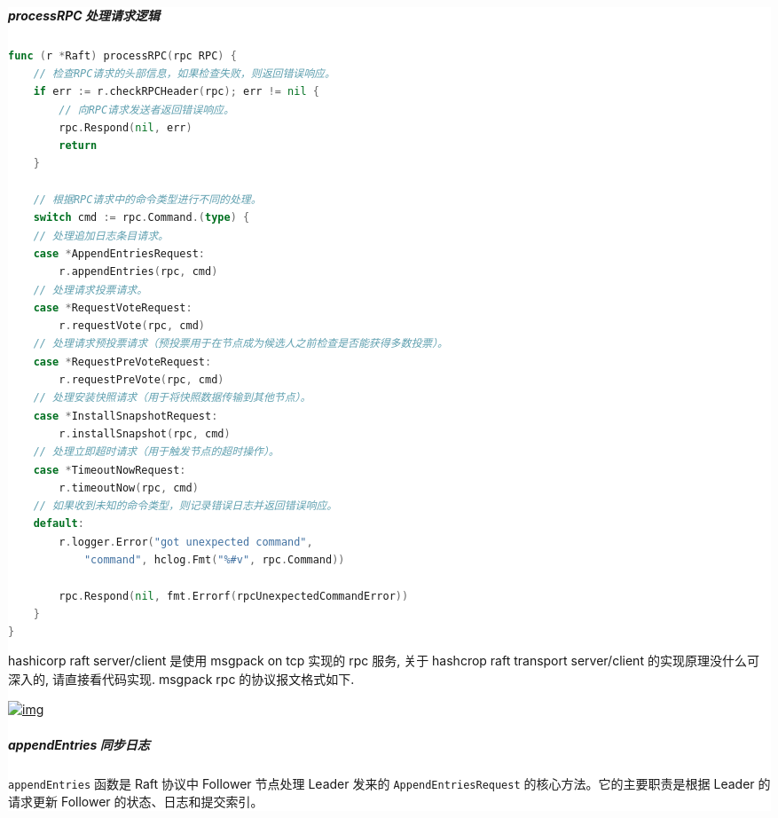 ##### processRPC 处理请求逻辑

```go
func (r *Raft) processRPC(rpc RPC) {
	// 检查RPC请求的头部信息，如果检查失败，则返回错误响应。
	if err := r.checkRPCHeader(rpc); err != nil {
		// 向RPC请求发送者返回错误响应。
		rpc.Respond(nil, err)
		return
	}

	// 根据RPC请求中的命令类型进行不同的处理。
	switch cmd := rpc.Command.(type) {
	// 处理追加日志条目请求。
	case *AppendEntriesRequest:
		r.appendEntries(rpc, cmd)
	// 处理请求投票请求。
	case *RequestVoteRequest:
		r.requestVote(rpc, cmd)
	// 处理请求预投票请求（预投票用于在节点成为候选人之前检查是否能获得多数投票）。
	case *RequestPreVoteRequest:
		r.requestPreVote(rpc, cmd)
	// 处理安装快照请求（用于将快照数据传输到其他节点）。
	case *InstallSnapshotRequest:
		r.installSnapshot(rpc, cmd)
	// 处理立即超时请求（用于触发节点的超时操作）。
	case *TimeoutNowRequest:
		r.timeoutNow(rpc, cmd)
	// 如果收到未知的命令类型，则记录错误日志并返回错误响应。
	default:
		r.logger.Error("got unexpected command",
			"command", hclog.Fmt("%#v", rpc.Command))

		rpc.Respond(nil, fmt.Errorf(rpcUnexpectedCommandError))
	}
}
```

hashicorp raft server/client 是使用 msgpack on tcp 实现的 rpc 服务, 关于 hashcrop raft transport server/client 的实现原理没什么可深入的, 请直接看代码实现. msgpack rpc 的协议报文格式如下.

[![img](https://camo.githubusercontent.com/80b72338e79667fbac7153d5243207cec88836c6ca85020c3dbdd30e254b403e/68747470733a2f2f7869616f7275692d63632e6f73732d636e2d68616e677a686f752e616c6979756e63732e636f6d2f696d616765732f3230323330322f53616d706c65253230466c6f77636861727425323054656d706c6174652532302d322d2e6a7067)](https://camo.githubusercontent.com/80b72338e79667fbac7153d5243207cec88836c6ca85020c3dbdd30e254b403e/68747470733a2f2f7869616f7275692d63632e6f73732d636e2d68616e677a686f752e616c6979756e63732e636f6d2f696d616765732f3230323330322f53616d706c65253230466c6f77636861727425323054656d706c6174652532302d322d2e6a7067)

##### appendEntries 同步日志

`appendEntries` 函数是 Raft 协议中 Follower 节点处理 Leader 发来的 `AppendEntriesRequest` 的核心方法。它的主要职责是根据 Leader 的请求更新 Follower 的状态、日志和提交索引。
